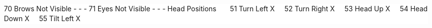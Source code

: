 <tr>
<td class="org-left">70 Brows Not Visible</td>
<td class="org-left">-</td>
<td class="org-left">-</td>
<td class="org-left">-</td>
</tr>

<tr>
<td class="org-left">71 Eyes Not Visible</td>
<td class="org-left">-</td>
<td class="org-left">-</td>
<td class="org-left">-</td>
</tr>
</tbody>
<tbody>
<tr>
<td class="org-left">Head Positions</td>
<td class="org-left">&#xa0;</td>
<td class="org-left">&#xa0;</td>
<td class="org-left">&#xa0;</td>
</tr>
</tbody>
<tbody>
<tr>
<td class="org-left">51 Turn Left</td>
<td class="org-left">X</td>
<td class="org-left">&#xa0;</td>
<td class="org-left">&#xa0;</td>
</tr>

<tr>
<td class="org-left">52 Turn Right</td>
<td class="org-left">X</td>
<td class="org-left">&#xa0;</td>
<td class="org-left">&#xa0;</td>
</tr>

<tr>
<td class="org-left">53 Head Up</td>
<td class="org-left">X</td>
<td class="org-left">&#xa0;</td>
<td class="org-left">&#xa0;</td>
</tr>

<tr>
<td class="org-left">54 Head Down</td>
<td class="org-left">X</td>
<td class="org-left">&#xa0;</td>
<td class="org-left">&#xa0;</td>
</tr>

<tr>
<td class="org-left">55 Tilt Left</td>
<td class="org-left">X</td>
<td class="org-left">&#xa0;</td>
<td class="org-left">&#xa0;</td>
</tr>
